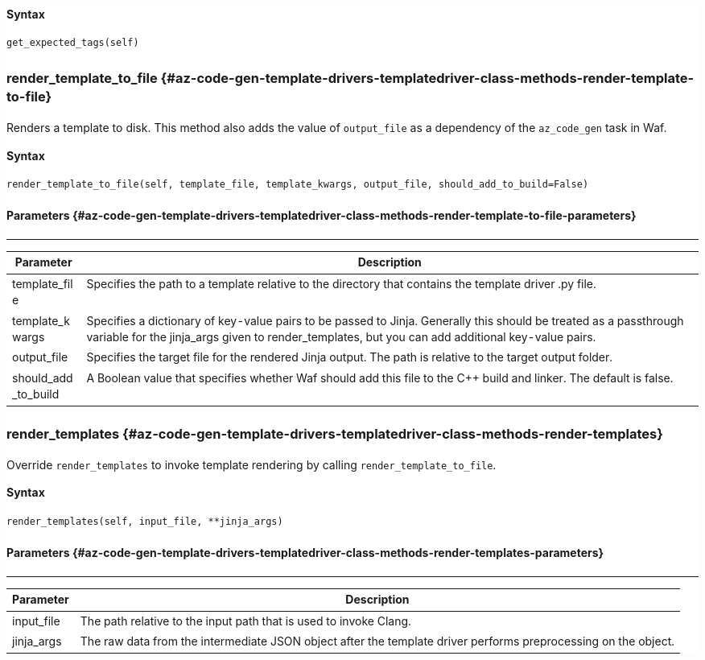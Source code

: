 **Syntax**

```
get_expected_tags(self)
```

### render\_template\_to\_file {#az-code-gen-template-drivers-templatedriver-class-methods-render-template-to-file}

Renders a template to disk\. This method also adds the value of `output_file` as a dependency of the `az_code_gen` task in Waf\.

**Syntax**

```
render_template_to_file(self, template_file, template_kwargs, output_file, should_add_to_build=False)
```

#### Parameters {#az-code-gen-template-drivers-templatedriver-class-methods-render-template-to-file-parameters}


****

| Parameter | Description |
| --- | --- |
| template\_file | Specifies the path to a template relative to the directory that contains the template driver \.py file\. |
| template\_kwargs | Specifies a dictionary of key-value pairs to be passed to Jinja\. Generally this should be treated as a passthrough variable for the jinja\_args given to render\_templates, but you can add additional key-value pairs\. |
| output\_file | Specifies the target file for the rendered Jinja output\. The path is relative to the target output folder\. |
| should\_add\_to\_build | A Boolean value that specifies whether Waf should add this file to the C\+\+ build and linker\. The default is false\. |

### render\_templates {#az-code-gen-template-drivers-templatedriver-class-methods-render-templates}

Override `render_templates` to invoke template rendering by calling `render_template_to_file`\.

**Syntax**

```
render_templates(self, input_file, **jinja_args)
```

#### Parameters {#az-code-gen-template-drivers-templatedriver-class-methods-render-templates-parameters}


****

| Parameter | Description |
| --- | --- |
| input\_file | The path relative to the input path that is used to invoke Clang\.  |
| jinja\_args | The raw data from the intermediate JSON object after the template driver performs preprocessing on the object\. |
